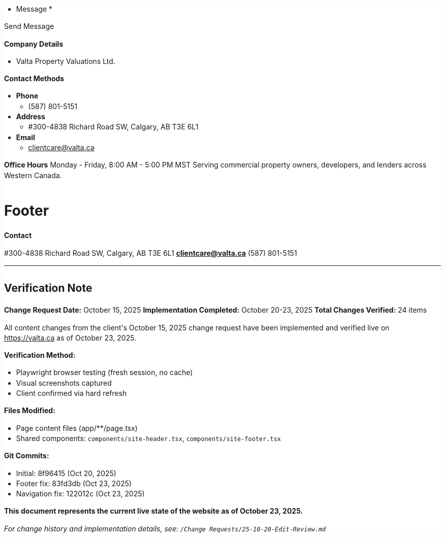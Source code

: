* Message *

Send Message

**Company Details**

* Valta Property Valuations Ltd.

**Contact Methods**

* **Phone**
  * (587) 801-5151
* **Address**
  * #300-4838 Richard Road SW, Calgary, AB T3E 6L1
* **Email**
  * clientcare@valta.ca

**Office Hours**
Monday - Friday, 8:00 AM - 5:00 PM MST
Serving commercial property owners, developers, and lenders across Western Canada.

# **Footer**

**Contact**

#300-4838 Richard Road SW, Calgary, AB T3E 6L1
[**clientcare@valta.ca**](mailto:clientcare@valta.ca)
(587) 801-5151

---

## Verification Note

**Change Request Date:** October 15, 2025
**Implementation Completed:** October 20-23, 2025
**Total Changes Verified:** 24 items

All content changes from the client's October 15, 2025 change request have been implemented and verified live on https://valta.ca as of October 23, 2025.

**Verification Method:**
- Playwright browser testing (fresh session, no cache)
- Visual screenshots captured
- Client confirmed via hard refresh

**Files Modified:**
- Page content files (app/**/page.tsx)
- Shared components: `components/site-header.tsx`, `components/site-footer.tsx`

**Git Commits:**
- Initial: 8f96415 (Oct 20, 2025)
- Footer fix: 83fd3db (Oct 23, 2025)
- Navigation fix: 122012c (Oct 23, 2025)

**This document represents the current live state of the website as of October 23, 2025.**

*For change history and implementation details, see: `/Change Requests/25-10-20-Edit-Review.md`*
